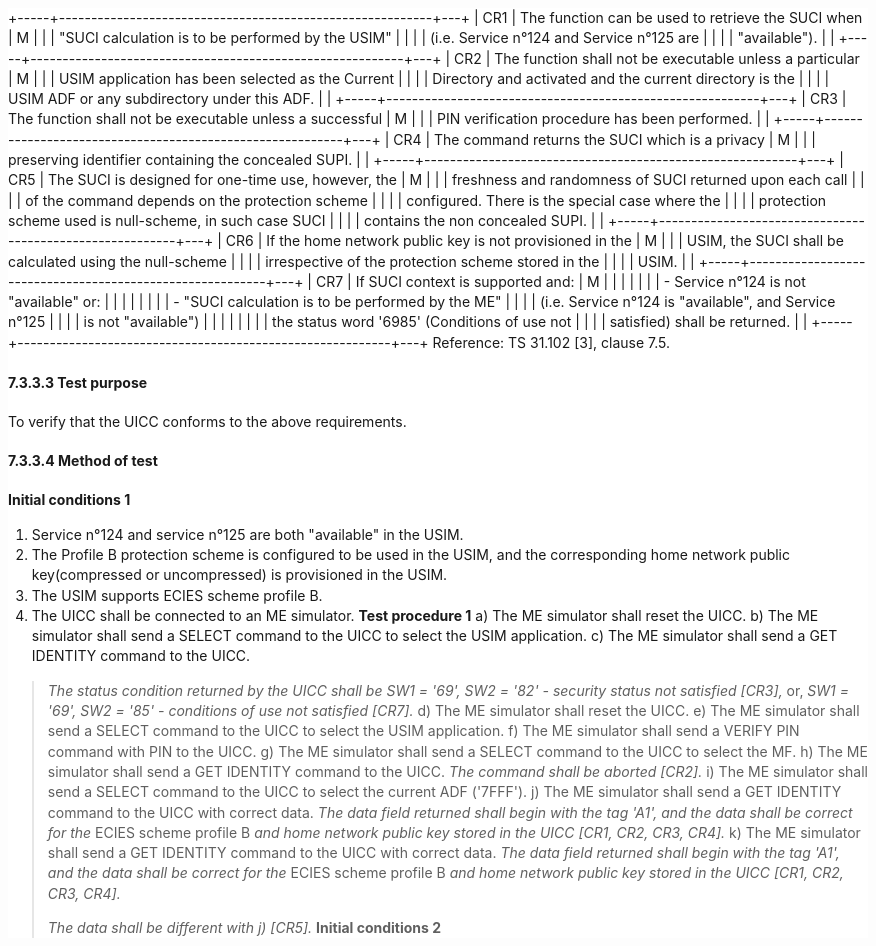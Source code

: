 +-----+----------------------------------------------------------+---+ | CR1 | The function can be used to retrieve the SUCI when | M | | | \"SUCI calculation is to be performed by the USIM\" | | | | (i.e. Service n°124 and Service n°125 are | | | | \"available\"). | | +-----+----------------------------------------------------------+---+ | CR2 | The function shall not be executable unless a particular | M | | | USIM application has been selected as the Current | | | | Directory and activated and the current directory is the | | | | USIM ADF or any subdirectory under this ADF. | | +-----+----------------------------------------------------------+---+ | CR3 | The function shall not be executable unless a successful | M | | | PIN verification procedure has been performed. | | +-----+----------------------------------------------------------+---+ | CR4 | The command returns the SUCI which is a privacy | M | | | preserving identifier containing the concealed SUPI. | | +-----+----------------------------------------------------------+---+ | CR5 | The SUCI is designed for one-time use, however, the | M | | | freshness and randomness of SUCI returned upon each call | | | | of the command depends on the protection scheme | | | | configured. There is the special case where the | | | | protection scheme used is null-scheme, in such case SUCI | | | | contains the non concealed SUPI. | | +-----+----------------------------------------------------------+---+ | CR6 | If the home network public key is not provisioned in the | M | | | USIM, the SUCI shall be calculated using the null-scheme | | | | irrespective of the protection scheme stored in the | | | | USIM. | | +-----+----------------------------------------------------------+---+ | CR7 | If SUCI context is supported and: | M | | | | | | | - Service n°124 is not \"available\" or: | | | | | | | | - \"SUCI calculation is to be performed by the ME\" | | | | (i.e. Service n°124 is \"available\", and Service n°125 | | | | is not \"available\") | | | | | | | | the status word \'6985\' (Conditions of use not | | | | satisfied) shall be returned. | | +-----+----------------------------------------------------------+---+
Reference: TS 31.102 [3], clause 7.5.
#### 7.3.3.3 Test purpose
To verify that the UICC conforms to the above requirements.
#### 7.3.3.4 Method of test
**Initial conditions 1**
1) Service n°124 and service n°125 are both \"available\" in the USIM.
2) The Profile B protection scheme is configured to be used in the USIM, and
the corresponding home network public key(compressed or uncompressed) is
provisioned in the USIM.
3) The USIM supports ECIES scheme profile B.
4) The UICC shall be connected to an ME simulator.
**Test procedure 1**
a) The ME simulator shall reset the UICC.
b) The ME simulator shall send a SELECT command to the UICC to select the USIM
application.
c) The ME simulator shall send a GET IDENTITY command to the UICC.
> _The status condition returned by the UICC shall be SW1 = \'69\', SW2 =
> \'82\' - security status not satisfied [CR3],_
or, _SW1 = \'69\', SW2 = \'85\' - conditions of use not satisfied [CR7]._
d) The ME simulator shall reset the UICC.
e) The ME simulator shall send a SELECT command to the UICC to select the USIM
application.
f) The ME simulator shall send a VERIFY PIN command with PIN to the UICC.
g) The ME simulator shall send a SELECT command to the UICC to select the MF.
h) The ME simulator shall send a GET IDENTITY command to the UICC.
_The command shall be aborted [CR2]._
i) The ME simulator shall send a SELECT command to the UICC to select the
current ADF (\'7FFF\').
j) The ME simulator shall send a GET IDENTITY command to the UICC with correct
data.
> _The data field returned shall begin with the tag \'A1\', and the data shall
> be correct for the_ ECIES scheme profile B _and home network public key
> stored in the UICC [CR1, CR2, CR3, CR4]._
k) The ME simulator shall send a GET IDENTITY command to the UICC with correct
data.
> _The data field returned shall begin with the tag \'A1\', and the data shall
> be correct for the_ ECIES scheme profile B _and home network public key
> stored in the UICC [CR1, CR2, CR3, CR4]._
>
> _The data shall be different with j) [CR5]._
**Initial conditions 2**